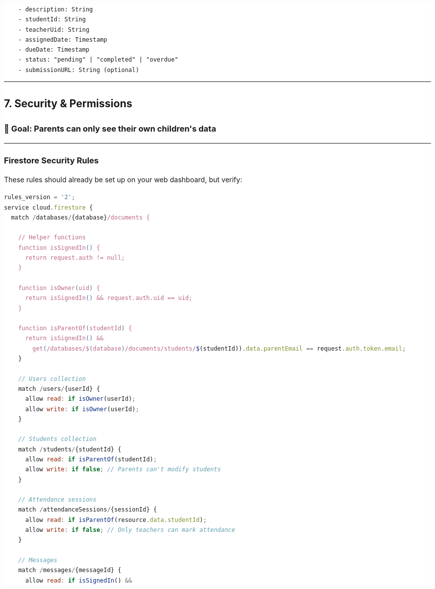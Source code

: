 ```
    - description: String
    - studentId: String
    - teacherUid: String
    - assignedDate: Timestamp
    - dueDate: Timestamp
    - status: "pending" | "completed" | "overdue"
    - submissionURL: String (optional)
```

---

## **7. Security & Permissions**

### **🎯 Goal:** Parents can only see their own children's data

---

### **Firestore Security Rules**

These rules should already be set up on your web dashboard, but verify:

```javascript
rules_version = '2';
service cloud.firestore {
  match /databases/{database}/documents {
    
    // Helper functions
    function isSignedIn() {
      return request.auth != null;
    }
    
    function isOwner(uid) {
      return isSignedIn() && request.auth.uid == uid;
    }
    
    function isParentOf(studentId) {
      return isSignedIn() && 
        get(/databases/$(database)/documents/students/$(studentId)).data.parentEmail == request.auth.token.email;
    }
    
    // Users collection
    match /users/{userId} {
      allow read: if isOwner(userId);
      allow write: if isOwner(userId);
    }
    
    // Students collection
    match /students/{studentId} {
      allow read: if isParentOf(studentId);
      allow write: if false; // Parents can't modify students
    }
    
    // Attendance sessions
    match /attendanceSessions/{sessionId} {
      allow read: if isParentOf(resource.data.studentId);
      allow write: if false; // Only teachers can mark attendance
    }
    
    // Messages
    match /messages/{messageId} {
      allow read: if isSignedIn() && 
```